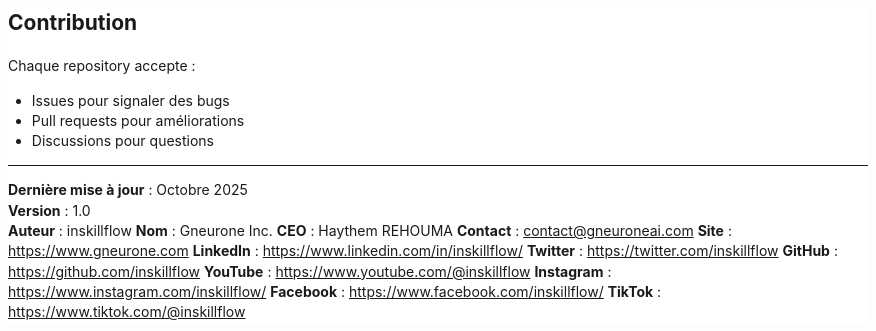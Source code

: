 
## Contribution

Chaque repository accepte :
- Issues pour signaler des bugs
- Pull requests pour améliorations
- Discussions pour questions

---

**Dernière mise à jour** : Octobre 2025  
**Version** : 1.0  
**Auteur** : inskillflow
**Nom** : Gneurone Inc.
**CEO** : Haythem REHOUMA
**Contact** : contact@gneuroneai.com
**Site** : https://www.gneurone.com
**LinkedIn** : https://www.linkedin.com/in/inskillflow/
**Twitter** : https://twitter.com/inskillflow
**GitHub** : https://github.com/inskillflow
**YouTube** : https://www.youtube.com/@inskillflow
**Instagram** : https://www.instagram.com/inskillflow/
**Facebook** : https://www.facebook.com/inskillflow/
**TikTok** : https://www.tiktok.com/@inskillflow

